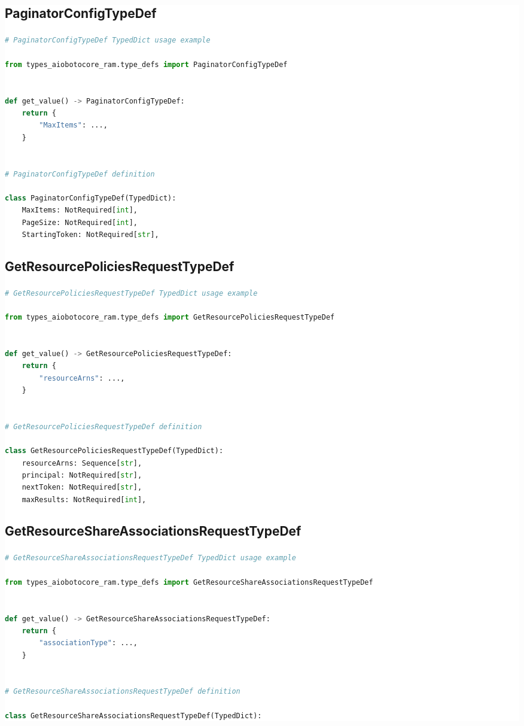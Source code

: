 
## PaginatorConfigTypeDef

```python
# PaginatorConfigTypeDef TypedDict usage example

from types_aiobotocore_ram.type_defs import PaginatorConfigTypeDef


def get_value() -> PaginatorConfigTypeDef:
    return {
        "MaxItems": ...,
    }


# PaginatorConfigTypeDef definition

class PaginatorConfigTypeDef(TypedDict):
    MaxItems: NotRequired[int],
    PageSize: NotRequired[int],
    StartingToken: NotRequired[str],
```


## GetResourcePoliciesRequestTypeDef

```python
# GetResourcePoliciesRequestTypeDef TypedDict usage example

from types_aiobotocore_ram.type_defs import GetResourcePoliciesRequestTypeDef


def get_value() -> GetResourcePoliciesRequestTypeDef:
    return {
        "resourceArns": ...,
    }


# GetResourcePoliciesRequestTypeDef definition

class GetResourcePoliciesRequestTypeDef(TypedDict):
    resourceArns: Sequence[str],
    principal: NotRequired[str],
    nextToken: NotRequired[str],
    maxResults: NotRequired[int],
```


## GetResourceShareAssociationsRequestTypeDef

```python
# GetResourceShareAssociationsRequestTypeDef TypedDict usage example

from types_aiobotocore_ram.type_defs import GetResourceShareAssociationsRequestTypeDef


def get_value() -> GetResourceShareAssociationsRequestTypeDef:
    return {
        "associationType": ...,
    }


# GetResourceShareAssociationsRequestTypeDef definition

class GetResourceShareAssociationsRequestTypeDef(TypedDict):
```